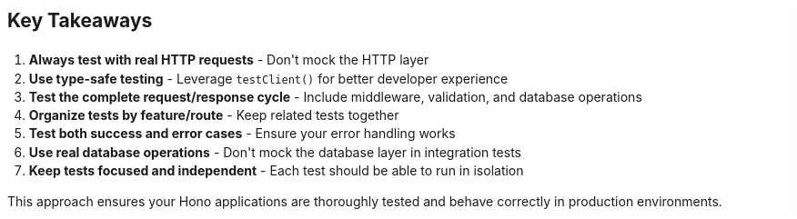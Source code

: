 ## Key Takeaways

1. **Always test with real HTTP requests** - Don't mock the HTTP layer
2. **Use type-safe testing** - Leverage `testClient()` for better developer experience  
3. **Test the complete request/response cycle** - Include middleware, validation, and database operations
4. **Organize tests by feature/route** - Keep related tests together
5. **Test both success and error cases** - Ensure your error handling works
6. **Use real database operations** - Don't mock the database layer in integration tests
7. **Keep tests focused and independent** - Each test should be able to run in isolation

This approach ensures your Hono applications are thoroughly tested and behave correctly in production environments.
